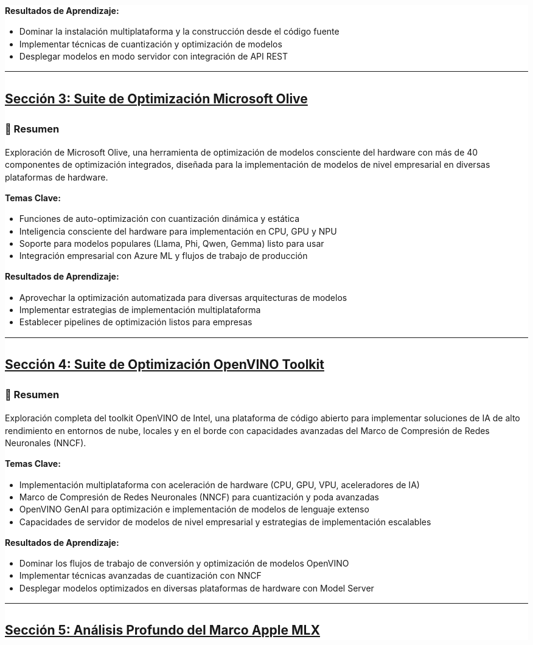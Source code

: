 **Resultados de Aprendizaje:**
- Dominar la instalación multiplataforma y la construcción desde el código fuente
- Implementar técnicas de cuantización y optimización de modelos
- Desplegar modelos en modo servidor con integración de API REST

---

## [Sección 3: Suite de Optimización Microsoft Olive](./03.MicrosoftOlive.md)

### 🎯 Resumen
Exploración de Microsoft Olive, una herramienta de optimización de modelos consciente del hardware con más de 40 componentes de optimización integrados, diseñada para la implementación de modelos de nivel empresarial en diversas plataformas de hardware.

**Temas Clave:**
- Funciones de auto-optimización con cuantización dinámica y estática
- Inteligencia consciente del hardware para implementación en CPU, GPU y NPU
- Soporte para modelos populares (Llama, Phi, Qwen, Gemma) listo para usar
- Integración empresarial con Azure ML y flujos de trabajo de producción

**Resultados de Aprendizaje:**
- Aprovechar la optimización automatizada para diversas arquitecturas de modelos
- Implementar estrategias de implementación multiplataforma
- Establecer pipelines de optimización listos para empresas

---

## [Sección 4: Suite de Optimización OpenVINO Toolkit](./04.openvino.md)

### 🎯 Resumen
Exploración completa del toolkit OpenVINO de Intel, una plataforma de código abierto para implementar soluciones de IA de alto rendimiento en entornos de nube, locales y en el borde con capacidades avanzadas del Marco de Compresión de Redes Neuronales (NNCF).

**Temas Clave:**
- Implementación multiplataforma con aceleración de hardware (CPU, GPU, VPU, aceleradores de IA)
- Marco de Compresión de Redes Neuronales (NNCF) para cuantización y poda avanzadas
- OpenVINO GenAI para optimización e implementación de modelos de lenguaje extenso
- Capacidades de servidor de modelos de nivel empresarial y estrategias de implementación escalables

**Resultados de Aprendizaje:**
- Dominar los flujos de trabajo de conversión y optimización de modelos OpenVINO
- Implementar técnicas avanzadas de cuantización con NNCF
- Desplegar modelos optimizados en diversas plataformas de hardware con Model Server

---

## [Sección 5: Análisis Profundo del Marco Apple MLX](./05.AppleMLX.md)
